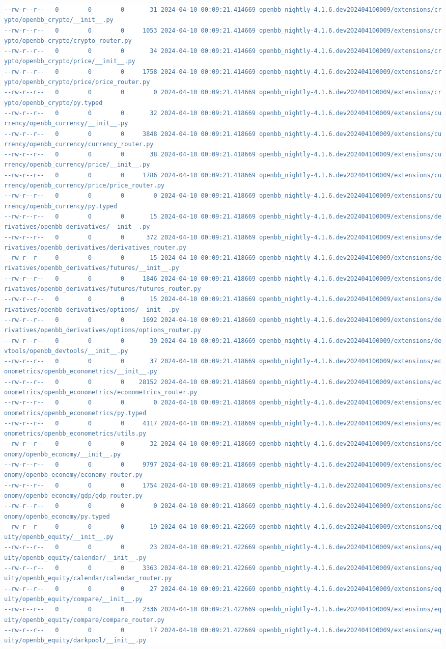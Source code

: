 ```diff
--rw-r--r--   0        0        0       31 2024-04-10 00:09:21.414669 openbb_nightly-4.1.6.dev202404100009/extensions/crypto/openbb_crypto/__init__.py
--rw-r--r--   0        0        0     1053 2024-04-10 00:09:21.414669 openbb_nightly-4.1.6.dev202404100009/extensions/crypto/openbb_crypto/crypto_router.py
--rw-r--r--   0        0        0       34 2024-04-10 00:09:21.414669 openbb_nightly-4.1.6.dev202404100009/extensions/crypto/openbb_crypto/price/__init__.py
--rw-r--r--   0        0        0     1758 2024-04-10 00:09:21.414669 openbb_nightly-4.1.6.dev202404100009/extensions/crypto/openbb_crypto/price/price_router.py
--rw-r--r--   0        0        0        0 2024-04-10 00:09:21.414669 openbb_nightly-4.1.6.dev202404100009/extensions/crypto/openbb_crypto/py.typed
--rw-r--r--   0        0        0       32 2024-04-10 00:09:21.418669 openbb_nightly-4.1.6.dev202404100009/extensions/currency/openbb_currency/__init__.py
--rw-r--r--   0        0        0     3848 2024-04-10 00:09:21.418669 openbb_nightly-4.1.6.dev202404100009/extensions/currency/openbb_currency/currency_router.py
--rw-r--r--   0        0        0       38 2024-04-10 00:09:21.418669 openbb_nightly-4.1.6.dev202404100009/extensions/currency/openbb_currency/price/__init__.py
--rw-r--r--   0        0        0     1786 2024-04-10 00:09:21.418669 openbb_nightly-4.1.6.dev202404100009/extensions/currency/openbb_currency/price/price_router.py
--rw-r--r--   0        0        0        0 2024-04-10 00:09:21.418669 openbb_nightly-4.1.6.dev202404100009/extensions/currency/openbb_currency/py.typed
--rw-r--r--   0        0        0       15 2024-04-10 00:09:21.418669 openbb_nightly-4.1.6.dev202404100009/extensions/derivatives/openbb_derivatives/__init__.py
--rw-r--r--   0        0        0      372 2024-04-10 00:09:21.418669 openbb_nightly-4.1.6.dev202404100009/extensions/derivatives/openbb_derivatives/derivatives_router.py
--rw-r--r--   0        0        0       15 2024-04-10 00:09:21.418669 openbb_nightly-4.1.6.dev202404100009/extensions/derivatives/openbb_derivatives/futures/__init__.py
--rw-r--r--   0        0        0     1846 2024-04-10 00:09:21.418669 openbb_nightly-4.1.6.dev202404100009/extensions/derivatives/openbb_derivatives/futures/futures_router.py
--rw-r--r--   0        0        0       15 2024-04-10 00:09:21.418669 openbb_nightly-4.1.6.dev202404100009/extensions/derivatives/openbb_derivatives/options/__init__.py
--rw-r--r--   0        0        0     1692 2024-04-10 00:09:21.418669 openbb_nightly-4.1.6.dev202404100009/extensions/derivatives/openbb_derivatives/options/options_router.py
--rw-r--r--   0        0        0       39 2024-04-10 00:09:21.418669 openbb_nightly-4.1.6.dev202404100009/extensions/devtools/openbb_devtools/__init__.py
--rw-r--r--   0        0        0       37 2024-04-10 00:09:21.418669 openbb_nightly-4.1.6.dev202404100009/extensions/econometrics/openbb_econometrics/__init__.py
--rw-r--r--   0        0        0    28152 2024-04-10 00:09:21.418669 openbb_nightly-4.1.6.dev202404100009/extensions/econometrics/openbb_econometrics/econometrics_router.py
--rw-r--r--   0        0        0        0 2024-04-10 00:09:21.418669 openbb_nightly-4.1.6.dev202404100009/extensions/econometrics/openbb_econometrics/py.typed
--rw-r--r--   0        0        0     4117 2024-04-10 00:09:21.418669 openbb_nightly-4.1.6.dev202404100009/extensions/econometrics/openbb_econometrics/utils.py
--rw-r--r--   0        0        0       32 2024-04-10 00:09:21.418669 openbb_nightly-4.1.6.dev202404100009/extensions/economy/openbb_economy/__init__.py
--rw-r--r--   0        0        0     9797 2024-04-10 00:09:21.418669 openbb_nightly-4.1.6.dev202404100009/extensions/economy/openbb_economy/economy_router.py
--rw-r--r--   0        0        0     1754 2024-04-10 00:09:21.418669 openbb_nightly-4.1.6.dev202404100009/extensions/economy/openbb_economy/gdp/gdp_router.py
--rw-r--r--   0        0        0        0 2024-04-10 00:09:21.418669 openbb_nightly-4.1.6.dev202404100009/extensions/economy/openbb_economy/py.typed
--rw-r--r--   0        0        0       19 2024-04-10 00:09:21.422669 openbb_nightly-4.1.6.dev202404100009/extensions/equity/openbb_equity/__init__.py
--rw-r--r--   0        0        0       23 2024-04-10 00:09:21.422669 openbb_nightly-4.1.6.dev202404100009/extensions/equity/openbb_equity/calendar/__init__.py
--rw-r--r--   0        0        0     3363 2024-04-10 00:09:21.422669 openbb_nightly-4.1.6.dev202404100009/extensions/equity/openbb_equity/calendar/calendar_router.py
--rw-r--r--   0        0        0       27 2024-04-10 00:09:21.422669 openbb_nightly-4.1.6.dev202404100009/extensions/equity/openbb_equity/compare/__init__.py
--rw-r--r--   0        0        0     2336 2024-04-10 00:09:21.422669 openbb_nightly-4.1.6.dev202404100009/extensions/equity/openbb_equity/compare/compare_router.py
--rw-r--r--   0        0        0       17 2024-04-10 00:09:21.422669 openbb_nightly-4.1.6.dev202404100009/extensions/equity/openbb_equity/darkpool/__init__.py
```